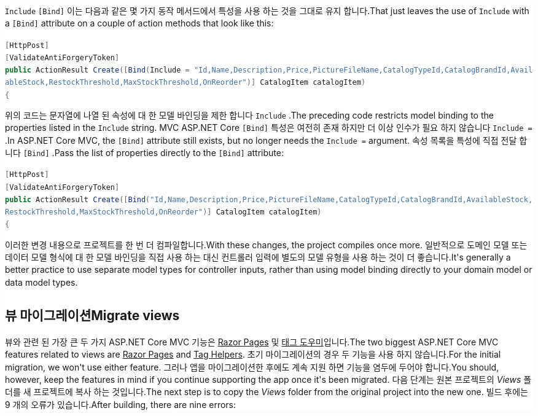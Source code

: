 <span data-ttu-id="8dd62-280">`Include` `[Bind]` 이는 다음과 같은 몇 가지 동작 메서드에서 특성을 사용 하는 것을 그대로 유지 합니다.</span><span class="sxs-lookup"><span data-stu-id="8dd62-280">That just leaves the use of `Include` with a `[Bind]` attribute on a couple of action methods that look like this:</span></span>

```csharp
[HttpPost]
[ValidateAntiForgeryToken]
public ActionResult Create([Bind(Include = "Id,Name,Description,Price,PictureFileName,CatalogTypeId,CatalogBrandId,AvailableStock,RestockThreshold,MaxStockThreshold,OnReorder")] CatalogItem catalogItem)
{
```

<span data-ttu-id="8dd62-281">위의 코드는 문자열에 나열 된 속성에 대 한 모델 바인딩을 제한 합니다 `Include` .</span><span class="sxs-lookup"><span data-stu-id="8dd62-281">The preceding code restricts model binding to the properties listed in the `Include` string.</span></span> <span data-ttu-id="8dd62-282">MVC ASP.NET Core `[Bind]` 특성은 여전히 존재 하지만 더 이상 인수가 필요 하지 않습니다 `Include =` .</span><span class="sxs-lookup"><span data-stu-id="8dd62-282">In ASP.NET Core MVC, the `[Bind]` attribute still exists, but no longer needs the `Include =` argument.</span></span> <span data-ttu-id="8dd62-283">속성 목록을 특성에 직접 전달 합니다 `[Bind]` .</span><span class="sxs-lookup"><span data-stu-id="8dd62-283">Pass the list of properties directly to the `[Bind]` attribute:</span></span>

```csharp
[HttpPost]
[ValidateAntiForgeryToken]
public ActionResult Create([Bind("Id,Name,Description,Price,PictureFileName,CatalogTypeId,CatalogBrandId,AvailableStock,RestockThreshold,MaxStockThreshold,OnReorder")] CatalogItem catalogItem)
{
```

<span data-ttu-id="8dd62-284">이러한 변경 내용으로 프로젝트를 한 번 더 컴파일합니다.</span><span class="sxs-lookup"><span data-stu-id="8dd62-284">With these changes, the project compiles once more.</span></span> <span data-ttu-id="8dd62-285">일반적으로 도메인 모델 또는 데이터 모델 형식에 대 한 모델 바인딩을 직접 사용 하는 대신 컨트롤러 입력에 별도의 모델 유형을 사용 하는 것이 더 좋습니다.</span><span class="sxs-lookup"><span data-stu-id="8dd62-285">It's generally a better practice to use separate model types for controller inputs, rather than using model binding directly to your domain model or data model types.</span></span>

## <a name="migrate-views"></a><span data-ttu-id="8dd62-286">뷰 마이그레이션</span><span class="sxs-lookup"><span data-stu-id="8dd62-286">Migrate views</span></span>

<span data-ttu-id="8dd62-287">뷰와 관련 된 가장 큰 두 가지 ASP.NET Core MVC 기능은 [Razor Pages](/aspnet/core/razor-pages/) 및 [태그 도우미](/aspnet/core/mvc/views/tag-helpers/built-in/)입니다.</span><span class="sxs-lookup"><span data-stu-id="8dd62-287">The two biggest ASP.NET Core MVC features related to views are [Razor Pages](/aspnet/core/razor-pages/) and [Tag Helpers](/aspnet/core/mvc/views/tag-helpers/built-in/).</span></span> <span data-ttu-id="8dd62-288">초기 마이그레이션의 경우 두 기능을 사용 하지 않습니다.</span><span class="sxs-lookup"><span data-stu-id="8dd62-288">For the initial migration, we won't use either feature.</span></span> <span data-ttu-id="8dd62-289">그러나 앱을 마이그레이션한 후에도 계속 지원 하면 기능을 염두에 두어야 합니다.</span><span class="sxs-lookup"><span data-stu-id="8dd62-289">You should, however, keep the features in mind if you continue supporting the app once it's been migrated.</span></span> <span data-ttu-id="8dd62-290">다음 단계는 원본 프로젝트의 *Views* 폴더를 새 프로젝트에 복사 하는 것입니다.</span><span class="sxs-lookup"><span data-stu-id="8dd62-290">The next step is to copy the *Views* folder from the original project into the new one.</span></span> <span data-ttu-id="8dd62-291">빌드 후에는 9 개의 오류가 있습니다.</span><span class="sxs-lookup"><span data-stu-id="8dd62-291">After building, there are nine errors:</span></span>

